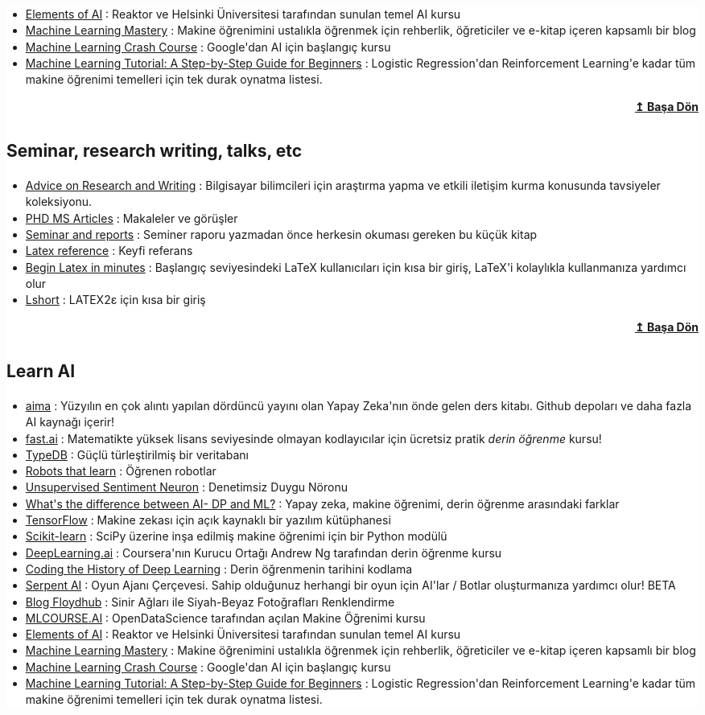 - [Elements of AI](https://course.elementsofai.com/) : Reaktor ve Helsinki Üniversitesi tarafından sunulan temel AI kursu
- [Machine Learning Mastery](https://machinelearningmastery.com/) : Makine öğrenimini ustalıkla öğrenmek için rehberlik, öğreticiler ve e-kitap içeren kapsamlı bir blog
- [Machine Learning Crash Course](https://developers.google.com/machine-learning/crash-course) : Google'dan AI için başlangıç ​​kursu
- [Machine Learning Tutorial: A Step-by-Step Guide for Beginners](https://www.simplilearn.com/tutorials/machine-learning-tutorial) : Logistic Regression'dan Reinforcement Learning'e kadar tüm makine öğrenimi temelleri için tek durak oynatma listesi.

<div align="right">
  <b><a href="#index">↥ Başa Dön</a></b>
</div>

## Seminar, research writing, talks, etc
- [Advice on Research and Writing](http://www.cs.cmu.edu/~mleone/how-to.html) : Bilgisayar bilimcileri için araştırma yapma ve etkili iletişim kurma konusunda tavsiyeler koleksiyonu.
- [PHD MS Articles](http://www.cse.iitd.ac.in/~srsarangi/articles.html) : Makaleler ve görüşler
- [Seminar and reports](https://www.cse.iitb.ac.in/~ranade/communicationskills.html) : Seminer raporu yazmadan önce herkesin okuması gereken bu küçük kitap
- [Latex reference](http://latex.knobs-dials.com) : Keyfi referans
- [Begin Latex in minutes](https://github.com/LewisVo/Begin-Latex-in-minutes) : Başlangıç ​​seviyesindeki LaTeX kullanıcıları için kısa bir giriş, LaTeX'i kolaylıkla kullanmanıza yardımcı olur
- [Lshort](https://tobi.oetiker.ch/lshort/lshort.pdf) : LATEX2ε için kısa bir giriş

<div align="right">
  <b><a href="#index">↥ Başa Dön</a></b>
</div>

## Learn AI
- [aima](http://aima.cs.berkeley.edu) : Yüzyılın en çok alıntı yapılan dördüncü yayını olan Yapay Zeka'nın önde gelen ders kitabı. Github depoları ve daha fazla AI kaynağı içerir!
- [fast.ai](http://course.fast.ai) : Matematikte yüksek lisans seviyesinde olmayan kodlayıcılar için ücretsiz pratik *derin öğrenme* kursu!
- [TypeDB](https://vaticle.com) : Güçlü türleştirilmiş bir veritabanı
- [Robots that learn](https://openai.com/research/robots-that-learn) : Öğrenen robotlar
- [Unsupervised Sentiment Neuron](https://openai.com/research/unsupervised-sentiment-neuron) : Denetimsiz Duygu Nöronu
- [What's the difference between AI- DP and ML?](https://blogs.nvidia.com/blog/2016/07/29/whats-difference-artificial-intelligence-machine-learning-deep-learning-ai/) : Yapay zeka, makine öğrenimi, derin öğrenme arasındaki farklar
- [TensorFlow](https://www.tensorflow.org) : Makine zekası için açık kaynaklı bir yazılım kütüphanesi
- [Scikit-learn](http://scikit-learn.org) : SciPy üzerine inşa edilmiş makine öğrenimi için bir Python modülü
- [DeepLearning.ai](https://www.deeplearning.ai) : Coursera'nın Kurucu Ortağı Andrew Ng tarafından derin öğrenme kursu
- [Coding the History of Deep Learning](http://blog.floydhub.com/coding-the-history-of-deep-learning/) : Derin öğrenmenin tarihini kodlama
- [Serpent AI](https://github.com/SerpentAI/SerpentAI) : Oyun Ajanı Çerçevesi. Sahip olduğunuz herhangi bir oyun için AI'lar / Botlar oluşturmanıza yardımcı olur! BETA
- [Blog Floydhub](https://blog.floydhub.com/colorizing-b&w-photos-with-neural-networks/) : Sinir Ağları ile Siyah-Beyaz Fotoğrafları Renklendirme
- [MLCOURSE.AI](https://mlcourse.ai/) : OpenDataScience tarafından açılan Makine Öğrenimi kursu
- [Elements of AI](https://course.elementsofai.com/) : Reaktor ve Helsinki Üniversitesi tarafından sunulan temel AI kursu
- [Machine Learning Mastery](https://machinelearningmastery.com/) : Makine öğrenimini ustalıkla öğrenmek için rehberlik, öğreticiler ve e-kitap içeren kapsamlı bir blog
- [Machine Learning Crash Course](https://developers.google.com/machine-learning/crash-course) : Google'dan AI için başlangıç ​​kursu
- [Machine Learning Tutorial: A Step-by-Step Guide for Beginners](https://www.simplilearn.com/tutorials/machine-learning-tutorial) : Logistic Regression'dan Reinforcement Learning'e kadar tüm makine öğrenimi temelleri için tek durak oynatma listesi.
